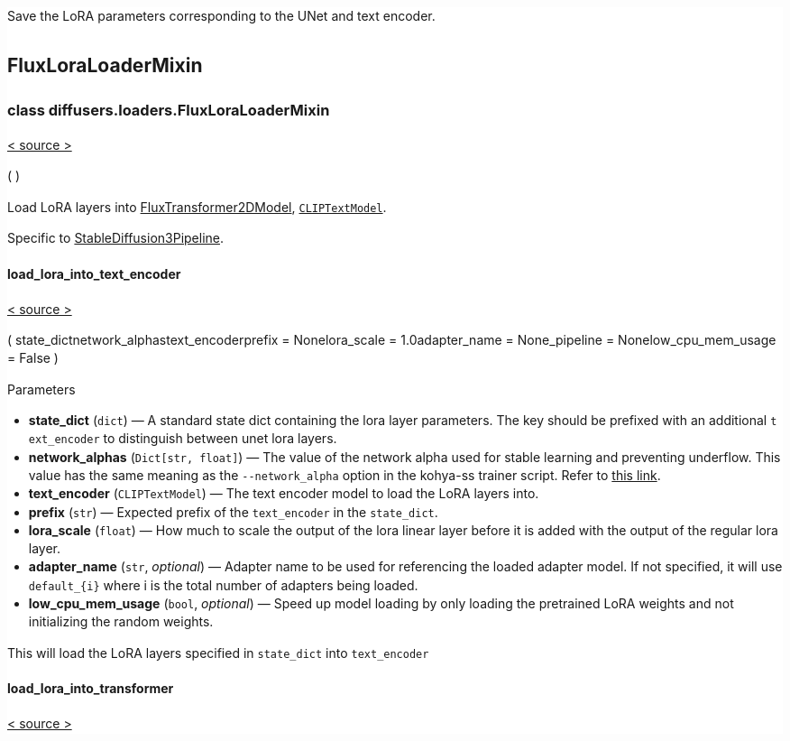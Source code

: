 Save the LoRA parameters corresponding to the UNet and text encoder.

[](#diffusers.loaders.FluxLoraLoaderMixin)FluxLoraLoaderMixin
-------------------------------------------------------------

### class diffusers.loaders.FluxLoraLoaderMixin

[](#diffusers.loaders.FluxLoraLoaderMixin)[< source \>](https://github.com/huggingface/diffusers/blob/v0.32.2/src/diffusers/loaders/lora_pipeline.py#L1338)

( )

Load LoRA layers into [FluxTransformer2DModel](/docs/diffusers/v0.32.2/en/api/models/flux_transformer#diffusers.FluxTransformer2DModel), [`CLIPTextModel`](https://huggingface.co/docs/transformers/model_doc/clip#transformers.CLIPTextModel).

Specific to [StableDiffusion3Pipeline](/docs/diffusers/v0.32.2/en/api/pipelines/stable_diffusion/stable_diffusion_3#diffusers.StableDiffusion3Pipeline).

#### load\_lora\_into\_text\_encoder

[](#diffusers.loaders.FluxLoraLoaderMixin.load_lora_into_text_encoder)[< source \>](https://github.com/huggingface/diffusers/blob/v0.32.2/src/diffusers/loaders/lora_pipeline.py#L1691)

( state\_dictnetwork\_alphastext\_encoderprefix = Nonelora\_scale = 1.0adapter\_name = None\_pipeline = Nonelow\_cpu\_mem\_usage = False )

Parameters

*   [](#diffusers.loaders.FluxLoraLoaderMixin.load_lora_into_text_encoder.state_dict)**state\_dict** (`dict`) — A standard state dict containing the lora layer parameters. The key should be prefixed with an additional `text_encoder` to distinguish between unet lora layers.
*   [](#diffusers.loaders.FluxLoraLoaderMixin.load_lora_into_text_encoder.network_alphas)**network\_alphas** (`Dict[str, float]`) — The value of the network alpha used for stable learning and preventing underflow. This value has the same meaning as the `--network_alpha` option in the kohya-ss trainer script. Refer to [this link](https://github.com/darkstorm2150/sd-scripts/blob/main/docs/train_network_README-en.md#execute-learning).
*   [](#diffusers.loaders.FluxLoraLoaderMixin.load_lora_into_text_encoder.text_encoder)**text\_encoder** (`CLIPTextModel`) — The text encoder model to load the LoRA layers into.
*   [](#diffusers.loaders.FluxLoraLoaderMixin.load_lora_into_text_encoder.prefix)**prefix** (`str`) — Expected prefix of the `text_encoder` in the `state_dict`.
*   [](#diffusers.loaders.FluxLoraLoaderMixin.load_lora_into_text_encoder.lora_scale)**lora\_scale** (`float`) — How much to scale the output of the lora linear layer before it is added with the output of the regular lora layer.
*   [](#diffusers.loaders.FluxLoraLoaderMixin.load_lora_into_text_encoder.adapter_name)**adapter\_name** (`str`, _optional_) — Adapter name to be used for referencing the loaded adapter model. If not specified, it will use `default_{i}` where i is the total number of adapters being loaded.
*   [](#diffusers.loaders.FluxLoraLoaderMixin.load_lora_into_text_encoder.low_cpu_mem_usage)**low\_cpu\_mem\_usage** (`bool`, _optional_) — Speed up model loading by only loading the pretrained LoRA weights and not initializing the random weights.

This will load the LoRA layers specified in `state_dict` into `text_encoder`

#### load\_lora\_into\_transformer

[](#diffusers.loaders.FluxLoraLoaderMixin.load_lora_into_transformer)[< source \>](https://github.com/huggingface/diffusers/blob/v0.32.2/src/diffusers/loaders/lora_pipeline.py#L1594)
